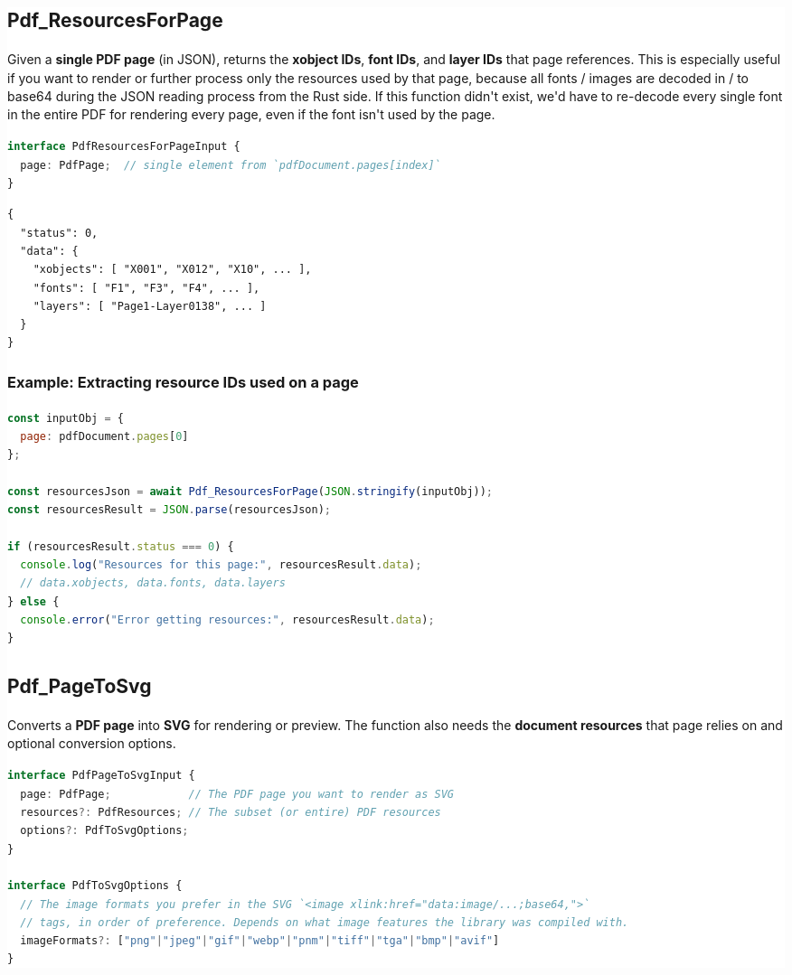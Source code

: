 ## Pdf_ResourcesForPage

Given a **single PDF page** (in JSON), returns the **xobject IDs**, **font IDs**, and 
**layer IDs** that page references. This is especially useful if you want to render 
or further process only the resources used by that page, because all fonts / images
are decoded in / to base64 during the JSON reading process from the Rust side. If this
function didn't exist, we'd have to re-decode every single font in the entire PDF for 
rendering every page, even if the font isn't used by the page.

```ts
interface PdfResourcesForPageInput {
  page: PdfPage;  // single element from `pdfDocument.pages[index]`
}
```

```json5
{
  "status": 0,
  "data": {
    "xobjects": [ "X001", "X012", "X10", ... ], 
    "fonts": [ "F1", "F3", "F4", ... ],
    "layers": [ "Page1-Layer0138", ... ]
  }
}
```

### Example: Extracting resource IDs used on a page

```js
const inputObj = {
  page: pdfDocument.pages[0]
};

const resourcesJson = await Pdf_ResourcesForPage(JSON.stringify(inputObj));
const resourcesResult = JSON.parse(resourcesJson);

if (resourcesResult.status === 0) {
  console.log("Resources for this page:", resourcesResult.data);
  // data.xobjects, data.fonts, data.layers
} else {
  console.error("Error getting resources:", resourcesResult.data);
}
```

## Pdf_PageToSvg

Converts a **PDF page** into **SVG** for rendering or preview. The function 
also needs the **document resources** that page relies on and optional conversion options.

```ts
interface PdfPageToSvgInput {
  page: PdfPage;            // The PDF page you want to render as SVG
  resources?: PdfResources; // The subset (or entire) PDF resources 
  options?: PdfToSvgOptions;
}

interface PdfToSvgOptions {
  // The image formats you prefer in the SVG `<image xlink:href="data:image/...;base64,">`
  // tags, in order of preference. Depends on what image features the library was compiled with.
  imageFormats?: ["png"|"jpeg"|"gif"|"webp"|"pnm"|"tiff"|"tga"|"bmp"|"avif"]
}
```
